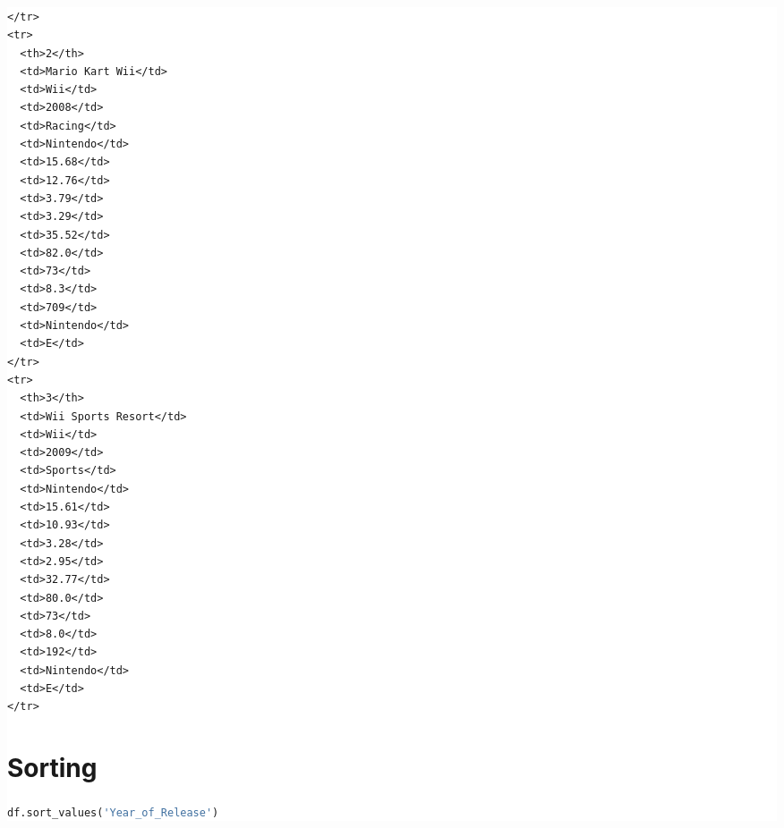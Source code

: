     </tr>
    <tr>
      <th>2</th>
      <td>Mario Kart Wii</td>
      <td>Wii</td>
      <td>2008</td>
      <td>Racing</td>
      <td>Nintendo</td>
      <td>15.68</td>
      <td>12.76</td>
      <td>3.79</td>
      <td>3.29</td>
      <td>35.52</td>
      <td>82.0</td>
      <td>73</td>
      <td>8.3</td>
      <td>709</td>
      <td>Nintendo</td>
      <td>E</td>
    </tr>
    <tr>
      <th>3</th>
      <td>Wii Sports Resort</td>
      <td>Wii</td>
      <td>2009</td>
      <td>Sports</td>
      <td>Nintendo</td>
      <td>15.61</td>
      <td>10.93</td>
      <td>3.28</td>
      <td>2.95</td>
      <td>32.77</td>
      <td>80.0</td>
      <td>73</td>
      <td>8.0</td>
      <td>192</td>
      <td>Nintendo</td>
      <td>E</td>
    </tr>
  </tbody>
</table>
</div>



# Sorting



```python
df.sort_values('Year_of_Release')
```
